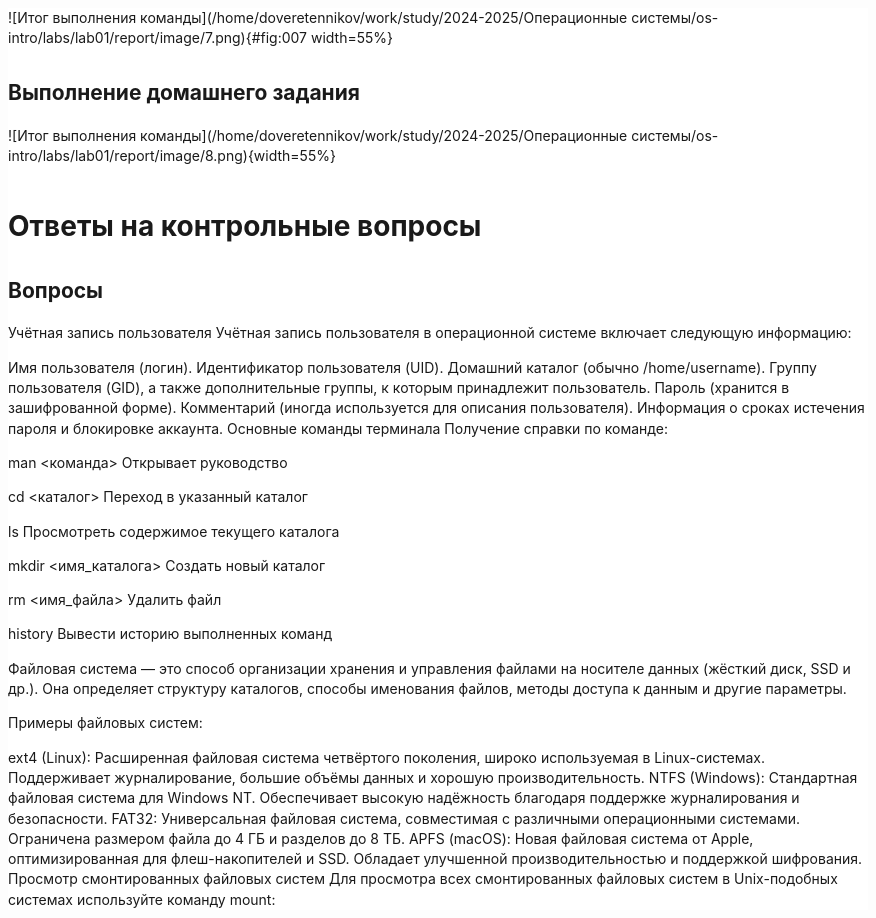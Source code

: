 ![Итог выполнения команды](/home/doveretennikov/work/study/2024-2025/Операционные системы/os-intro/labs/lab01/report/image/7.png){#fig:007 width=55%}

## Выполнение домашнего задания 

![Итог выполнения команды](/home/doveretennikov/work/study/2024-2025/Операционные системы/os-intro/labs/lab01/report/image/8.png){width=55%}


# Ответы на контрольные вопросы

## Вопросы

Учётная запись пользователя
Учётная запись пользователя в операционной системе включает следующую информацию:

Имя пользователя (логин).
Идентификатор пользователя (UID).
Домашний каталог (обычно /home/username).
Группу пользователя (GID), а также дополнительные группы, к которым принадлежит пользователь.
Пароль (хранится в зашифрованной форме).
Комментарий (иногда используется для описания пользователя).
Информация о сроках истечения пароля и блокировке аккаунта.
Основные команды терминала
Получение справки по команде:

man <команда> Открывает руководство


cd <каталог> Переход в указанный каталог


ls Просмотреть содержимое текущего каталога

mkdir <имя_каталога> Создать новый каталог

rm <имя_файла> Удалить файл

history Вывести историю выполненных команд

Файловая система — это способ организации хранения и управления файлами на носителе данных (жёсткий диск, SSD и др.). Она определяет структуру каталогов, способы именования файлов, методы доступа к данным и другие параметры.

Примеры файловых систем:

ext4 (Linux): Расширенная файловая система четвёртого поколения, широко используемая в Linux-системах. Поддерживает журналирование, большие объёмы данных и хорошую производительность.
NTFS (Windows): Стандартная файловая система для Windows NT. Обеспечивает высокую надёжность благодаря поддержке журналирования и безопасности.
FAT32: Универсальная файловая система, совместимая с различными операционными системами. Ограничена размером файла до 4 ГБ и разделов до 8 ТБ.
APFS (macOS): Новая файловая система от Apple, оптимизированная для флеш-накопителей и SSD. Обладает улучшенной производительностью и поддержкой шифрования.
Просмотр смонтированных файловых систем
Для просмотра всех смонтированных файловых систем в Unix-подобных системах используйте команду mount:
